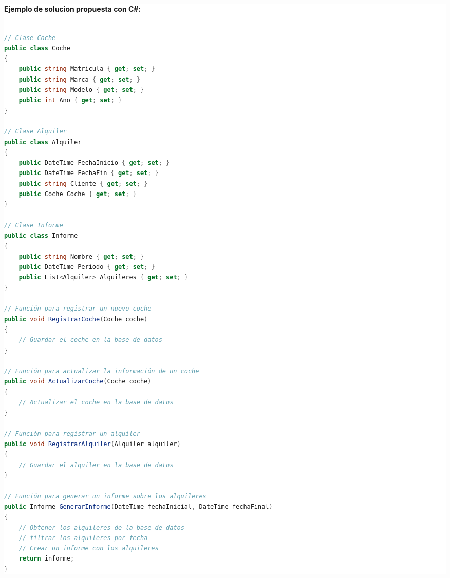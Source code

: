 **Ejemplo de solucion propuesta con C#:**

``` C#

// Clase Coche
public class Coche
{
    public string Matricula { get; set; }
    public string Marca { get; set; }
    public string Modelo { get; set; }
    public int Ano { get; set; }
}

// Clase Alquiler
public class Alquiler
{
    public DateTime FechaInicio { get; set; }
    public DateTime FechaFin { get; set; }
    public string Cliente { get; set; }
    public Coche Coche { get; set; }
}

// Clase Informe
public class Informe
{
    public string Nombre { get; set; }
    public DateTime Periodo { get; set; }
    public List<Alquiler> Alquileres { get; set; }
}

// Función para registrar un nuevo coche
public void RegistrarCoche(Coche coche)
{
    // Guardar el coche en la base de datos
}

// Función para actualizar la información de un coche
public void ActualizarCoche(Coche coche)
{
    // Actualizar el coche en la base de datos
}

// Función para registrar un alquiler
public void RegistrarAlquiler(Alquiler alquiler)
{
    // Guardar el alquiler en la base de datos
}

// Función para generar un informe sobre los alquileres
public Informe GenerarInforme(DateTime fechaInicial, DateTime fechaFinal)
{
    // Obtener los alquileres de la base de datos
    // filtrar los alquileres por fecha
    // Crear un informe con los alquileres
    return informe;
}

``` 
